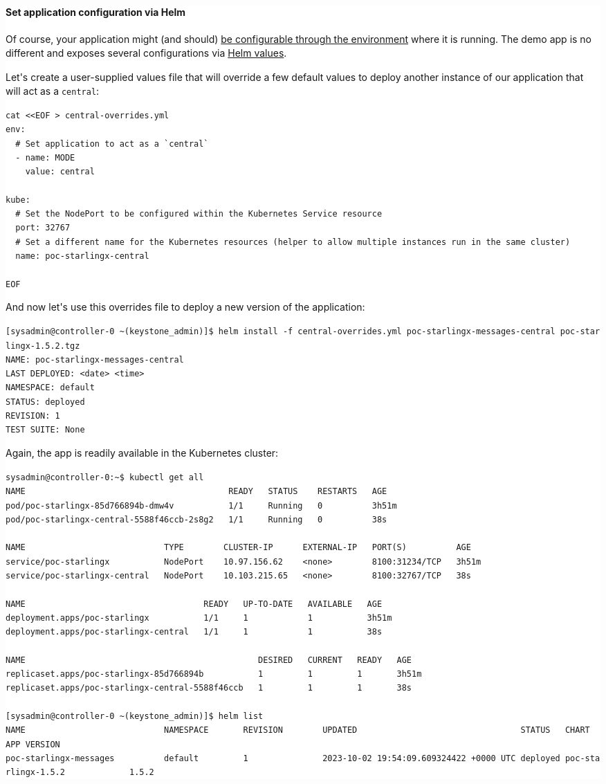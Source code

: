 #### Set application configuration via Helm 

Of course, your application might (and should) [be configurable through the
environment](https://12factor.net/config) where it is running. The
demo app is no different and exposes several configurations
via [Helm values](https://helm.sh/docs/chart_best_practices/values/).

Let's create a user-supplied values file that will override a few default
values to deploy another instance of our application that will act as a
`central`:

```shell
cat <<EOF > central-overrides.yml
env:
  # Set application to act as a `central`
  - name: MODE
    value: central

kube:
  # Set the NodePort to be configured within the Kubernetes Service resource
  port: 32767
  # Set a different name for the Kubernetes resources (helper to allow multiple instances run in the same cluster)
  name: poc-starlingx-central

EOF
```

And now let's use this overrides file to deploy a new version of the
application:

```shell
[sysadmin@controller-0 ~(keystone_admin)]$ helm install -f central-overrides.yml poc-starlingx-messages-central poc-starlingx-1.5.2.tgz
NAME: poc-starlingx-messages-central
LAST DEPLOYED: <date> <time>
NAMESPACE: default
STATUS: deployed
REVISION: 1
TEST SUITE: None
```

Again, the app is readily available in the Kubernetes cluster:

```shell
sysadmin@controller-0:~$ kubectl get all
NAME                                         READY   STATUS    RESTARTS   AGE
pod/poc-starlingx-85d766894b-dmw4v           1/1     Running   0          3h51m
pod/poc-starlingx-central-5588f46ccb-2s8g2   1/1     Running   0          38s

NAME                            TYPE        CLUSTER-IP      EXTERNAL-IP   PORT(S)          AGE
service/poc-starlingx           NodePort    10.97.156.62    <none>        8100:31234/TCP   3h51m
service/poc-starlingx-central   NodePort    10.103.215.65   <none>        8100:32767/TCP   38s

NAME                                    READY   UP-TO-DATE   AVAILABLE   AGE
deployment.apps/poc-starlingx           1/1     1            1           3h51m
deployment.apps/poc-starlingx-central   1/1     1            1           38s

NAME                                               DESIRED   CURRENT   READY   AGE
replicaset.apps/poc-starlingx-85d766894b           1         1         1       3h51m
replicaset.apps/poc-starlingx-central-5588f46ccb   1         1         1       38s

[sysadmin@controller-0 ~(keystone_admin)]$ helm list
NAME                            NAMESPACE       REVISION        UPDATED                                 STATUS   CHART                           APP VERSION
poc-starlingx-messages          default         1               2023-10-02 19:54:09.609324422 +0000 UTC deployed poc-starlingx-1.5.2             1.5.2
```
